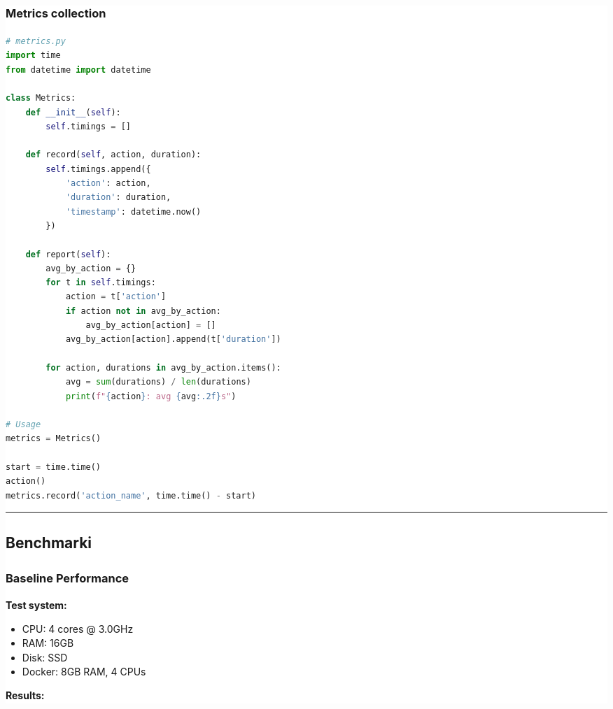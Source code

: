 ### Metrics collection

```python
# metrics.py
import time
from datetime import datetime

class Metrics:
    def __init__(self):
        self.timings = []
    
    def record(self, action, duration):
        self.timings.append({
            'action': action,
            'duration': duration,
            'timestamp': datetime.now()
        })
    
    def report(self):
        avg_by_action = {}
        for t in self.timings:
            action = t['action']
            if action not in avg_by_action:
                avg_by_action[action] = []
            avg_by_action[action].append(t['duration'])
        
        for action, durations in avg_by_action.items():
            avg = sum(durations) / len(durations)
            print(f"{action}: avg {avg:.2f}s")

# Usage
metrics = Metrics()

start = time.time()
action()
metrics.record('action_name', time.time() - start)
```

---

## Benchmarki

### Baseline Performance

**Test system:**
- CPU: 4 cores @ 3.0GHz
- RAM: 16GB
- Disk: SSD
- Docker: 8GB RAM, 4 CPUs

**Results:**
